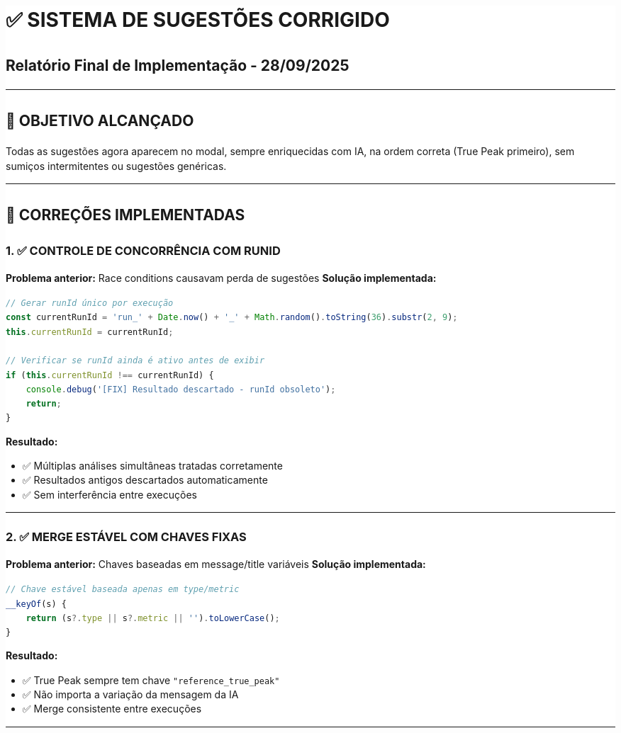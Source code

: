 # ✅ SISTEMA DE SUGESTÕES CORRIGIDO
## Relatório Final de Implementação - 28/09/2025

---

## 🎯 **OBJETIVO ALCANÇADO**

Todas as sugestões agora aparecem no modal, sempre enriquecidas com IA, na ordem correta (True Peak primeiro), sem sumiços intermitentes ou sugestões genéricas.

---

## 🔧 **CORREÇÕES IMPLEMENTADAS**

### **1. ✅ CONTROLE DE CONCORRÊNCIA COM RUNID**

**Problema anterior:** Race conditions causavam perda de sugestões
**Solução implementada:**

```javascript
// Gerar runId único por execução
const currentRunId = 'run_' + Date.now() + '_' + Math.random().toString(36).substr(2, 9);
this.currentRunId = currentRunId;

// Verificar se runId ainda é ativo antes de exibir
if (this.currentRunId !== currentRunId) {
    console.debug('[FIX] Resultado descartado - runId obsoleto');
    return;
}
```

**Resultado:**
- ✅ Múltiplas análises simultâneas tratadas corretamente
- ✅ Resultados antigos descartados automaticamente
- ✅ Sem interferência entre execuções

---

### **2. ✅ MERGE ESTÁVEL COM CHAVES FIXAS**

**Problema anterior:** Chaves baseadas em message/title variáveis
**Solução implementada:**

```javascript
// Chave estável baseada apenas em type/metric
__keyOf(s) {
    return (s?.type || s?.metric || '').toLowerCase();
}
```

**Resultado:**
- ✅ True Peak sempre tem chave `"reference_true_peak"`
- ✅ Não importa a variação da mensagem da IA
- ✅ Merge consistente entre execuções

---